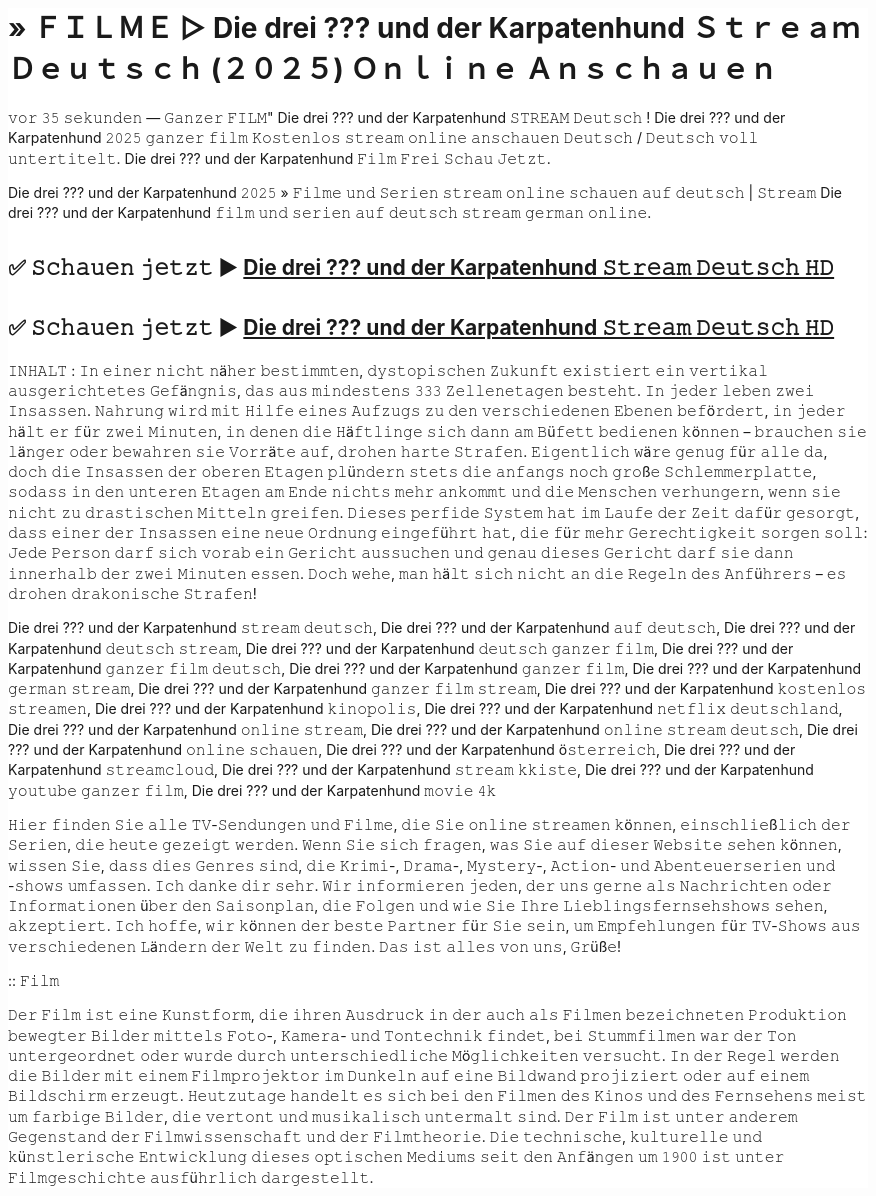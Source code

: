 # » ＦＩＬＭＥ ▷ Die drei ??? und der Karpatenhund Ｓｔｒｅａｍ Ｄｅｕｔｓｃｈ (２０２５) Ｏｎｌｉｎｅ Ａｎｓｃｈａｕｅｎ

𝚟𝚘𝚛 𝟹𝟻 𝚜𝚎𝚔𝚞𝚗𝚍𝚎𝚗 — 𝙶𝚊𝚗𝚣𝚎𝚛 𝙵𝙸𝙻𝙼" Die drei ??? und der Karpatenhund 𝚂𝚃𝚁𝙴𝙰𝙼 𝙳𝚎𝚞𝚝𝚜𝚌𝚑 ! Die drei ??? und der Karpatenhund 𝟸𝟶𝟸𝟻 𝚐𝚊𝚗𝚣𝚎𝚛 𝚏𝚒𝚕𝚖 𝙺𝚘𝚜𝚝𝚎𝚗𝚕𝚘𝚜 𝚜𝚝𝚛𝚎𝚊𝚖 𝚘𝚗𝚕𝚒𝚗𝚎 𝚊𝚗𝚜𝚌𝚑𝚊𝚞𝚎𝚗 𝙳𝚎𝚞𝚝𝚜𝚌𝚑 / 𝙳𝚎𝚞𝚝𝚜𝚌𝚑 𝚟𝚘𝚕𝚕 𝚞𝚗𝚝𝚎𝚛𝚝𝚒𝚝𝚎𝚕𝚝. Die drei ??? und der Karpatenhund 𝙵𝚒𝚕𝚖 𝙵𝚛𝚎𝚒 𝚂𝚌𝚑𝚊𝚞 𝙹𝚎𝚝𝚣𝚝.

Die drei ??? und der Karpatenhund 𝟸𝟶𝟸𝟻 » 𝙵𝚒𝚕𝚖𝚎 𝚞𝚗𝚍 𝚂𝚎𝚛𝚒𝚎𝚗 𝚜𝚝𝚛𝚎𝚊𝚖 𝚘𝚗𝚕𝚒𝚗𝚎 𝚜𝚌𝚑𝚊𝚞𝚎𝚗 𝚊𝚞𝚏 𝚍𝚎𝚞𝚝𝚜𝚌𝚑 | 𝚂𝚝𝚛𝚎𝚊𝚖 Die drei ??? und der Karpatenhund 𝚏𝚒𝚕𝚖 𝚞𝚗𝚍 𝚜𝚎𝚛𝚒𝚎𝚗 𝚊𝚞𝚏 𝚍𝚎𝚞𝚝𝚜𝚌𝚑 𝚜𝚝𝚛𝚎𝚊𝚖 𝚐𝚎𝚛𝚖𝚊𝚗 𝚘𝚗𝚕𝚒𝚗𝚎.

## ✅ 𝚂𝚌𝚑𝚊𝚞𝚎𝚗 𝚓𝚎𝚝𝚣𝚝 ▶️ [Die drei ??? und der Karpatenhund 𝚂𝚝𝚛𝚎𝚊𝚖 𝙳𝚎𝚞𝚝𝚜𝚌𝚑 𝙷𝙳](https://tinyurl.com/3hdj8yvp)

## ✅ 𝚂𝚌𝚑𝚊𝚞𝚎𝚗 𝚓𝚎𝚝𝚣𝚝 ▶️ [Die drei ??? und der Karpatenhund 𝚂𝚝𝚛𝚎𝚊𝚖 𝙳𝚎𝚞𝚝𝚜𝚌𝚑 𝙷𝙳](https://tinyurl.com/3hdj8yvp)

𝙸𝙽𝙷𝙰𝙻𝚃 : 𝙸𝚗 𝚎𝚒𝚗𝚎𝚛 𝚗𝚒𝚌𝚑𝚝 𝚗ä𝚑𝚎𝚛 𝚋𝚎𝚜𝚝𝚒𝚖𝚖𝚝𝚎𝚗, 𝚍𝚢𝚜𝚝𝚘𝚙𝚒𝚜𝚌𝚑𝚎𝚗 𝚉𝚞𝚔𝚞𝚗𝚏𝚝 𝚎𝚡𝚒𝚜𝚝𝚒𝚎𝚛𝚝 𝚎𝚒𝚗 𝚟𝚎𝚛𝚝𝚒𝚔𝚊𝚕 𝚊𝚞𝚜𝚐𝚎𝚛𝚒𝚌𝚑𝚝𝚎𝚝𝚎𝚜 𝙶𝚎𝚏ä𝚗𝚐𝚗𝚒𝚜, 𝚍𝚊𝚜 𝚊𝚞𝚜 𝚖𝚒𝚗𝚍𝚎𝚜𝚝𝚎𝚗𝚜 𝟹𝟹𝟹 𝚉𝚎𝚕𝚕𝚎𝚗𝚎𝚝𝚊𝚐𝚎𝚗 𝚋𝚎𝚜𝚝𝚎𝚑𝚝. 𝙸𝚗 𝚓𝚎𝚍𝚎𝚛 𝚕𝚎𝚋𝚎𝚗 𝚣𝚠𝚎𝚒 𝙸𝚗𝚜𝚊𝚜𝚜𝚎𝚗. 𝙽𝚊𝚑𝚛𝚞𝚗𝚐 𝚠𝚒𝚛𝚍 𝚖𝚒𝚝 𝙷𝚒𝚕𝚏𝚎 𝚎𝚒𝚗𝚎𝚜 𝙰𝚞𝚏𝚣𝚞𝚐𝚜 𝚣𝚞 𝚍𝚎𝚗 𝚟𝚎𝚛𝚜𝚌𝚑𝚒𝚎𝚍𝚎𝚗𝚎𝚗 𝙴𝚋𝚎𝚗𝚎𝚗 𝚋𝚎𝚏ö𝚛𝚍𝚎𝚛𝚝, 𝚒𝚗 𝚓𝚎𝚍𝚎𝚛 𝚑ä𝚕𝚝 𝚎𝚛 𝚏ü𝚛 𝚣𝚠𝚎𝚒 𝙼𝚒𝚗𝚞𝚝𝚎𝚗, 𝚒𝚗 𝚍𝚎𝚗𝚎𝚗 𝚍𝚒𝚎 𝙷ä𝚏𝚝𝚕𝚒𝚗𝚐𝚎 𝚜𝚒𝚌𝚑 𝚍𝚊𝚗𝚗 𝚊𝚖 𝙱ü𝚏𝚎𝚝𝚝 𝚋𝚎𝚍𝚒𝚎𝚗𝚎𝚗 𝚔ö𝚗𝚗𝚎𝚗 – 𝚋𝚛𝚊𝚞𝚌𝚑𝚎𝚗 𝚜𝚒𝚎 𝚕ä𝚗𝚐𝚎𝚛 𝚘𝚍𝚎𝚛 𝚋𝚎𝚠𝚊𝚑𝚛𝚎𝚗 𝚜𝚒𝚎 𝚅𝚘𝚛𝚛ä𝚝𝚎 𝚊𝚞𝚏, 𝚍𝚛𝚘𝚑𝚎𝚗 𝚑𝚊𝚛𝚝𝚎 𝚂𝚝𝚛𝚊𝚏𝚎𝚗. 𝙴𝚒𝚐𝚎𝚗𝚝𝚕𝚒𝚌𝚑 𝚠ä𝚛𝚎 𝚐𝚎𝚗𝚞𝚐 𝚏ü𝚛 𝚊𝚕𝚕𝚎 𝚍𝚊, 𝚍𝚘𝚌𝚑 𝚍𝚒𝚎 𝙸𝚗𝚜𝚊𝚜𝚜𝚎𝚗 𝚍𝚎𝚛 𝚘𝚋𝚎𝚛𝚎𝚗 𝙴𝚝𝚊𝚐𝚎𝚗 𝚙𝚕ü𝚗𝚍𝚎𝚛𝚗 𝚜𝚝𝚎𝚝𝚜 𝚍𝚒𝚎 𝚊𝚗𝚏𝚊𝚗𝚐𝚜 𝚗𝚘𝚌𝚑 𝚐𝚛𝚘ß𝚎 𝚂𝚌𝚑𝚕𝚎𝚖𝚖𝚎𝚛𝚙𝚕𝚊𝚝𝚝𝚎, 𝚜𝚘𝚍𝚊𝚜𝚜 𝚒𝚗 𝚍𝚎𝚗 𝚞𝚗𝚝𝚎𝚛𝚎𝚗 𝙴𝚝𝚊𝚐𝚎𝚗 𝚊𝚖 𝙴𝚗𝚍𝚎 𝚗𝚒𝚌𝚑𝚝𝚜 𝚖𝚎𝚑𝚛 𝚊𝚗𝚔𝚘𝚖𝚖𝚝 𝚞𝚗𝚍 𝚍𝚒𝚎 𝙼𝚎𝚗𝚜𝚌𝚑𝚎𝚗 𝚟𝚎𝚛𝚑𝚞𝚗𝚐𝚎𝚛𝚗, 𝚠𝚎𝚗𝚗 𝚜𝚒𝚎 𝚗𝚒𝚌𝚑𝚝 𝚣𝚞 𝚍𝚛𝚊𝚜𝚝𝚒𝚜𝚌𝚑𝚎𝚗 𝙼𝚒𝚝𝚝𝚎𝚕𝚗 𝚐𝚛𝚎𝚒𝚏𝚎𝚗. 𝙳𝚒𝚎𝚜𝚎𝚜 𝚙𝚎𝚛𝚏𝚒𝚍𝚎 𝚂𝚢𝚜𝚝𝚎𝚖 𝚑𝚊𝚝 𝚒𝚖 𝙻𝚊𝚞𝚏𝚎 𝚍𝚎𝚛 𝚉𝚎𝚒𝚝 𝚍𝚊𝚏ü𝚛 𝚐𝚎𝚜𝚘𝚛𝚐𝚝, 𝚍𝚊𝚜𝚜 𝚎𝚒𝚗𝚎𝚛 𝚍𝚎𝚛 𝙸𝚗𝚜𝚊𝚜𝚜𝚎𝚗 𝚎𝚒𝚗𝚎 𝚗𝚎𝚞𝚎 𝙾𝚛𝚍𝚗𝚞𝚗𝚐 𝚎𝚒𝚗𝚐𝚎𝚏ü𝚑𝚛𝚝 𝚑𝚊𝚝, 𝚍𝚒𝚎 𝚏ü𝚛 𝚖𝚎𝚑𝚛 𝙶𝚎𝚛𝚎𝚌𝚑𝚝𝚒𝚐𝚔𝚎𝚒𝚝 𝚜𝚘𝚛𝚐𝚎𝚗 𝚜𝚘𝚕𝚕: 𝙹𝚎𝚍𝚎 𝙿𝚎𝚛𝚜𝚘𝚗 𝚍𝚊𝚛𝚏 𝚜𝚒𝚌𝚑 𝚟𝚘𝚛𝚊𝚋 𝚎𝚒𝚗 𝙶𝚎𝚛𝚒𝚌𝚑𝚝 𝚊𝚞𝚜𝚜𝚞𝚌𝚑𝚎𝚗 𝚞𝚗𝚍 𝚐𝚎𝚗𝚊𝚞 𝚍𝚒𝚎𝚜𝚎𝚜 𝙶𝚎𝚛𝚒𝚌𝚑𝚝 𝚍𝚊𝚛𝚏 𝚜𝚒𝚎 𝚍𝚊𝚗𝚗 𝚒𝚗𝚗𝚎𝚛𝚑𝚊𝚕𝚋 𝚍𝚎𝚛 𝚣𝚠𝚎𝚒 𝙼𝚒𝚗𝚞𝚝𝚎𝚗 𝚎𝚜𝚜𝚎𝚗. 𝙳𝚘𝚌𝚑 𝚠𝚎𝚑𝚎, 𝚖𝚊𝚗 𝚑ä𝚕𝚝 𝚜𝚒𝚌𝚑 𝚗𝚒𝚌𝚑𝚝 𝚊𝚗 𝚍𝚒𝚎 𝚁𝚎𝚐𝚎𝚕𝚗 𝚍𝚎𝚜 𝙰𝚗𝚏ü𝚑𝚛𝚎𝚛𝚜 – 𝚎𝚜 𝚍𝚛𝚘𝚑𝚎𝚗 𝚍𝚛𝚊𝚔𝚘𝚗𝚒𝚜𝚌𝚑𝚎 𝚂𝚝𝚛𝚊𝚏𝚎𝚗!

Die drei ??? und der Karpatenhund 𝚜𝚝𝚛𝚎𝚊𝚖 𝚍𝚎𝚞𝚝𝚜𝚌𝚑, Die drei ??? und der Karpatenhund 𝚊𝚞𝚏 𝚍𝚎𝚞𝚝𝚜𝚌𝚑, Die drei ??? und der Karpatenhund 𝚍𝚎𝚞𝚝𝚜𝚌𝚑 𝚜𝚝𝚛𝚎𝚊𝚖, Die drei ??? und der Karpatenhund 𝚍𝚎𝚞𝚝𝚜𝚌𝚑 𝚐𝚊𝚗𝚣𝚎𝚛 𝚏𝚒𝚕𝚖, Die drei ??? und der Karpatenhund 𝚐𝚊𝚗𝚣𝚎𝚛 𝚏𝚒𝚕𝚖 𝚍𝚎𝚞𝚝𝚜𝚌𝚑, Die drei ??? und der Karpatenhund 𝚐𝚊𝚗𝚣𝚎𝚛 𝚏𝚒𝚕𝚖, Die drei ??? und der Karpatenhund 𝚐𝚎𝚛𝚖𝚊𝚗 𝚜𝚝𝚛𝚎𝚊𝚖, Die drei ??? und der Karpatenhund 𝚐𝚊𝚗𝚣𝚎𝚛 𝚏𝚒𝚕𝚖 𝚜𝚝𝚛𝚎𝚊𝚖, Die drei ??? und der Karpatenhund 𝚔𝚘𝚜𝚝𝚎𝚗𝚕𝚘𝚜 𝚜𝚝𝚛𝚎𝚊𝚖𝚎𝚗, Die drei ??? und der Karpatenhund 𝚔𝚒𝚗𝚘𝚙𝚘𝚕𝚒𝚜, Die drei ??? und der Karpatenhund 𝚗𝚎𝚝𝚏𝚕𝚒𝚡 𝚍𝚎𝚞𝚝𝚜𝚌𝚑𝚕𝚊𝚗𝚍, Die drei ??? und der Karpatenhund 𝚘𝚗𝚕𝚒𝚗𝚎 𝚜𝚝𝚛𝚎𝚊𝚖, Die drei ??? und der Karpatenhund 𝚘𝚗𝚕𝚒𝚗𝚎 𝚜𝚝𝚛𝚎𝚊𝚖 𝚍𝚎𝚞𝚝𝚜𝚌𝚑, Die drei ??? und der Karpatenhund 𝚘𝚗𝚕𝚒𝚗𝚎 𝚜𝚌𝚑𝚊𝚞𝚎𝚗, Die drei ??? und der Karpatenhund ö𝚜𝚝𝚎𝚛𝚛𝚎𝚒𝚌𝚑, Die drei ??? und der Karpatenhund 𝚜𝚝𝚛𝚎𝚊𝚖𝚌𝚕𝚘𝚞𝚍, Die drei ??? und der Karpatenhund 𝚜𝚝𝚛𝚎𝚊𝚖 𝚔𝚔𝚒𝚜𝚝𝚎, Die drei ??? und der Karpatenhund 𝚢𝚘𝚞𝚝𝚞𝚋𝚎 𝚐𝚊𝚗𝚣𝚎𝚛 𝚏𝚒𝚕𝚖, Die drei ??? und der Karpatenhund 𝚖𝚘𝚟𝚒𝚎 𝟺𝚔

𝙷𝚒𝚎𝚛 𝚏𝚒𝚗𝚍𝚎𝚗 𝚂𝚒𝚎 𝚊𝚕𝚕𝚎 𝚃𝚅-𝚂𝚎𝚗𝚍𝚞𝚗𝚐𝚎𝚗 𝚞𝚗𝚍 𝙵𝚒𝚕𝚖𝚎, 𝚍𝚒𝚎 𝚂𝚒𝚎 𝚘𝚗𝚕𝚒𝚗𝚎 𝚜𝚝𝚛𝚎𝚊𝚖𝚎𝚗 𝚔ö𝚗𝚗𝚎𝚗, 𝚎𝚒𝚗𝚜𝚌𝚑𝚕𝚒𝚎ß𝚕𝚒𝚌𝚑 𝚍𝚎𝚛 𝚂𝚎𝚛𝚒𝚎𝚗, 𝚍𝚒𝚎 𝚑𝚎𝚞𝚝𝚎 𝚐𝚎𝚣𝚎𝚒𝚐𝚝 𝚠𝚎𝚛𝚍𝚎𝚗. 𝚆𝚎𝚗𝚗 𝚂𝚒𝚎 𝚜𝚒𝚌𝚑 𝚏𝚛𝚊𝚐𝚎𝚗, 𝚠𝚊𝚜 𝚂𝚒𝚎 𝚊𝚞𝚏 𝚍𝚒𝚎𝚜𝚎𝚛 𝚆𝚎𝚋𝚜𝚒𝚝𝚎 𝚜𝚎𝚑𝚎𝚗 𝚔ö𝚗𝚗𝚎𝚗, 𝚠𝚒𝚜𝚜𝚎𝚗 𝚂𝚒𝚎, 𝚍𝚊𝚜𝚜 𝚍𝚒𝚎𝚜 𝙶𝚎𝚗𝚛𝚎𝚜 𝚜𝚒𝚗𝚍, 𝚍𝚒𝚎 𝙺𝚛𝚒𝚖𝚒-, 𝙳𝚛𝚊𝚖𝚊-, 𝙼𝚢𝚜𝚝𝚎𝚛𝚢-, 𝙰𝚌𝚝𝚒𝚘𝚗- 𝚞𝚗𝚍 𝙰𝚋𝚎𝚗𝚝𝚎𝚞𝚎𝚛𝚜𝚎𝚛𝚒𝚎𝚗 𝚞𝚗𝚍 -𝚜𝚑𝚘𝚠𝚜 𝚞𝚖𝚏𝚊𝚜𝚜𝚎𝚗. 𝙸𝚌𝚑 𝚍𝚊𝚗𝚔𝚎 𝚍𝚒𝚛 𝚜𝚎𝚑𝚛. 𝚆𝚒𝚛 𝚒𝚗𝚏𝚘𝚛𝚖𝚒𝚎𝚛𝚎𝚗 𝚓𝚎𝚍𝚎𝚗, 𝚍𝚎𝚛 𝚞𝚗𝚜 𝚐𝚎𝚛𝚗𝚎 𝚊𝚕𝚜 𝙽𝚊𝚌𝚑𝚛𝚒𝚌𝚑𝚝𝚎𝚗 𝚘𝚍𝚎𝚛 𝙸𝚗𝚏𝚘𝚛𝚖𝚊𝚝𝚒𝚘𝚗𝚎𝚗 ü𝚋𝚎𝚛 𝚍𝚎𝚗 𝚂𝚊𝚒𝚜𝚘𝚗𝚙𝚕𝚊𝚗, 𝚍𝚒𝚎 𝙵𝚘𝚕𝚐𝚎𝚗 𝚞𝚗𝚍 𝚠𝚒𝚎 𝚂𝚒𝚎 𝙸𝚑𝚛𝚎 𝙻𝚒𝚎𝚋𝚕𝚒𝚗𝚐𝚜𝚏𝚎𝚛𝚗𝚜𝚎𝚑𝚜𝚑𝚘𝚠𝚜 𝚜𝚎𝚑𝚎𝚗, 𝚊𝚔𝚣𝚎𝚙𝚝𝚒𝚎𝚛𝚝. 𝙸𝚌𝚑 𝚑𝚘𝚏𝚏𝚎, 𝚠𝚒𝚛 𝚔ö𝚗𝚗𝚎𝚗 𝚍𝚎𝚛 𝚋𝚎𝚜𝚝𝚎 𝙿𝚊𝚛𝚝𝚗𝚎𝚛 𝚏ü𝚛 𝚂𝚒𝚎 𝚜𝚎𝚒𝚗, 𝚞𝚖 𝙴𝚖𝚙𝚏𝚎𝚑𝚕𝚞𝚗𝚐𝚎𝚗 𝚏ü𝚛 𝚃𝚅-𝚂𝚑𝚘𝚠𝚜 𝚊𝚞𝚜 𝚟𝚎𝚛𝚜𝚌𝚑𝚒𝚎𝚍𝚎𝚗𝚎𝚗 𝙻ä𝚗𝚍𝚎𝚛𝚗 𝚍𝚎𝚛 𝚆𝚎𝚕𝚝 𝚣𝚞 𝚏𝚒𝚗𝚍𝚎𝚗. 𝙳𝚊𝚜 𝚒𝚜𝚝 𝚊𝚕𝚕𝚎𝚜 𝚟𝚘𝚗 𝚞𝚗𝚜, 𝙶𝚛üß𝚎!

:: 𝙵𝚒𝚕𝚖

𝙳𝚎𝚛 𝙵𝚒𝚕𝚖 𝚒𝚜𝚝 𝚎𝚒𝚗𝚎 𝙺𝚞𝚗𝚜𝚝𝚏𝚘𝚛𝚖, 𝚍𝚒𝚎 𝚒𝚑𝚛𝚎𝚗 𝙰𝚞𝚜𝚍𝚛𝚞𝚌𝚔 𝚒𝚗 𝚍𝚎𝚛 𝚊𝚞𝚌𝚑 𝚊𝚕𝚜 𝙵𝚒𝚕𝚖𝚎𝚗 𝚋𝚎𝚣𝚎𝚒𝚌𝚑𝚗𝚎𝚝𝚎𝚗 𝙿𝚛𝚘𝚍𝚞𝚔𝚝𝚒𝚘𝚗 𝚋𝚎𝚠𝚎𝚐𝚝𝚎𝚛 𝙱𝚒𝚕𝚍𝚎𝚛 𝚖𝚒𝚝𝚝𝚎𝚕𝚜 𝙵𝚘𝚝𝚘-, 𝙺𝚊𝚖𝚎𝚛𝚊- 𝚞𝚗𝚍 𝚃𝚘𝚗𝚝𝚎𝚌𝚑𝚗𝚒𝚔 𝚏𝚒𝚗𝚍𝚎𝚝, 𝚋𝚎𝚒 𝚂𝚝𝚞𝚖𝚖𝚏𝚒𝚕𝚖𝚎𝚗 𝚠𝚊𝚛 𝚍𝚎𝚛 𝚃𝚘𝚗 𝚞𝚗𝚝𝚎𝚛𝚐𝚎𝚘𝚛𝚍𝚗𝚎𝚝 𝚘𝚍𝚎𝚛 𝚠𝚞𝚛𝚍𝚎 𝚍𝚞𝚛𝚌𝚑 𝚞𝚗𝚝𝚎𝚛𝚜𝚌𝚑𝚒𝚎𝚍𝚕𝚒𝚌𝚑𝚎 𝙼ö𝚐𝚕𝚒𝚌𝚑𝚔𝚎𝚒𝚝𝚎𝚗 𝚟𝚎𝚛𝚜𝚞𝚌𝚑𝚝. 𝙸𝚗 𝚍𝚎𝚛 𝚁𝚎𝚐𝚎𝚕 𝚠𝚎𝚛𝚍𝚎𝚗 𝚍𝚒𝚎 𝙱𝚒𝚕𝚍𝚎𝚛 𝚖𝚒𝚝 𝚎𝚒𝚗𝚎𝚖 𝙵𝚒𝚕𝚖𝚙𝚛𝚘𝚓𝚎𝚔𝚝𝚘𝚛 𝚒𝚖 𝙳𝚞𝚗𝚔𝚎𝚕𝚗 𝚊𝚞𝚏 𝚎𝚒𝚗𝚎 𝙱𝚒𝚕𝚍𝚠𝚊𝚗𝚍 𝚙𝚛𝚘𝚓𝚒𝚣𝚒𝚎𝚛𝚝 𝚘𝚍𝚎𝚛 𝚊𝚞𝚏 𝚎𝚒𝚗𝚎𝚖 𝙱𝚒𝚕𝚍𝚜𝚌𝚑𝚒𝚛𝚖 𝚎𝚛𝚣𝚎𝚞𝚐𝚝. 𝙷𝚎𝚞𝚝𝚣𝚞𝚝𝚊𝚐𝚎 𝚑𝚊𝚗𝚍𝚎𝚕𝚝 𝚎𝚜 𝚜𝚒𝚌𝚑 𝚋𝚎𝚒 𝚍𝚎𝚗 𝙵𝚒𝚕𝚖𝚎𝚗 𝚍𝚎𝚜 𝙺𝚒𝚗𝚘𝚜 𝚞𝚗𝚍 𝚍𝚎𝚜 𝙵𝚎𝚛𝚗𝚜𝚎𝚑𝚎𝚗𝚜 𝚖𝚎𝚒𝚜𝚝 𝚞𝚖 𝚏𝚊𝚛𝚋𝚒𝚐𝚎 𝙱𝚒𝚕𝚍𝚎𝚛, 𝚍𝚒𝚎 𝚟𝚎𝚛𝚝𝚘𝚗𝚝 𝚞𝚗𝚍 𝚖𝚞𝚜𝚒𝚔𝚊𝚕𝚒𝚜𝚌𝚑 𝚞𝚗𝚝𝚎𝚛𝚖𝚊𝚕𝚝 𝚜𝚒𝚗𝚍. 𝙳𝚎𝚛 𝙵𝚒𝚕𝚖 𝚒𝚜𝚝 𝚞𝚗𝚝𝚎𝚛 𝚊𝚗𝚍𝚎𝚛𝚎𝚖 𝙶𝚎𝚐𝚎𝚗𝚜𝚝𝚊𝚗𝚍 𝚍𝚎𝚛 𝙵𝚒𝚕𝚖𝚠𝚒𝚜𝚜𝚎𝚗𝚜𝚌𝚑𝚊𝚏𝚝 𝚞𝚗𝚍 𝚍𝚎𝚛 𝙵𝚒𝚕𝚖𝚝𝚑𝚎𝚘𝚛𝚒𝚎. 𝙳𝚒𝚎 𝚝𝚎𝚌𝚑𝚗𝚒𝚜𝚌𝚑𝚎, 𝚔𝚞𝚕𝚝𝚞𝚛𝚎𝚕𝚕𝚎 𝚞𝚗𝚍 𝚔ü𝚗𝚜𝚝𝚕𝚎𝚛𝚒𝚜𝚌𝚑𝚎 𝙴𝚗𝚝𝚠𝚒𝚌𝚔𝚕𝚞𝚗𝚐 𝚍𝚒𝚎𝚜𝚎𝚜 𝚘𝚙𝚝𝚒𝚜𝚌𝚑𝚎𝚗 𝙼𝚎𝚍𝚒𝚞𝚖𝚜 𝚜𝚎𝚒𝚝 𝚍𝚎𝚗 𝙰𝚗𝚏ä𝚗𝚐𝚎𝚗 𝚞𝚖 𝟷𝟿𝟶𝟶 𝚒𝚜𝚝 𝚞𝚗𝚝𝚎𝚛 𝙵𝚒𝚕𝚖𝚐𝚎𝚜𝚌𝚑𝚒𝚌𝚑𝚝𝚎 𝚊𝚞𝚜𝚏ü𝚑𝚛𝚕𝚒𝚌𝚑 𝚍𝚊𝚛𝚐𝚎𝚜𝚝𝚎𝚕𝚕𝚝.

